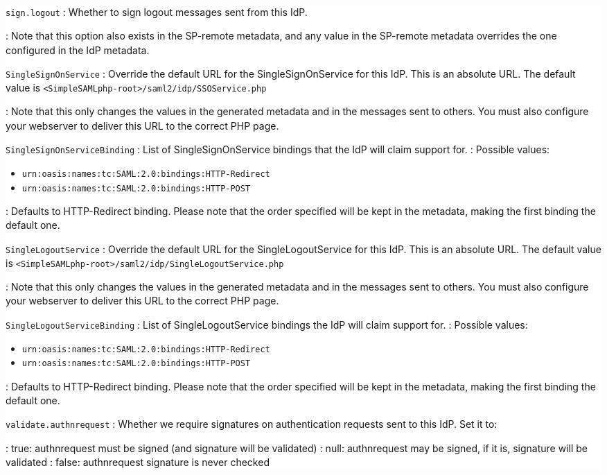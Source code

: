 `sign.logout`
:   Whether to sign logout messages sent from this IdP.

:   Note that this option also exists in the SP-remote metadata, and
    any value in the SP-remote metadata overrides the one configured
    in the IdP metadata.

`SingleSignOnService`
:   Override the default URL for the SingleSignOnService for this
    IdP. This is an absolute URL. The default value is
    `<SimpleSAMLphp-root>/saml2/idp/SSOService.php`

:   Note that this only changes the values in the generated
    metadata and in the messages sent to others. You must also
    configure your webserver to deliver this URL to the correct PHP
    page.

`SingleSignOnServiceBinding`
:   List of SingleSignOnService bindings that the IdP will claim support for.
:   Possible values:

* `urn:oasis:names:tc:SAML:2.0:bindings:HTTP-Redirect`
* `urn:oasis:names:tc:SAML:2.0:bindings:HTTP-POST`

:   Defaults to HTTP-Redirect binding. Please note that the order
    specified will be kept in the metadata, making the first binding
    the default one.

`SingleLogoutService`
:   Override the default URL for the SingleLogoutService for this
    IdP. This is an absolute URL. The default value is
    `<SimpleSAMLphp-root>/saml2/idp/SingleLogoutService.php`

:   Note that this only changes the values in the generated
    metadata and in the messages sent to others. You must also
    configure your webserver to deliver this URL to the correct PHP
    page.

`SingleLogoutServiceBinding`
:   List of SingleLogoutService bindings the IdP will claim support for.
:   Possible values:

* `urn:oasis:names:tc:SAML:2.0:bindings:HTTP-Redirect`
* `urn:oasis:names:tc:SAML:2.0:bindings:HTTP-POST`

:   Defaults to HTTP-Redirect binding. Please note that the order
    specified will be kept in the metadata, making the first binding
    the default one.

`validate.authnrequest`
:   Whether we require signatures on authentication requests sent to this IdP.
    Set it to:

:   true: authnrequest must be signed (and signature will be validated)
:   null: authnrequest may be signed, if it is, signature will be validated
:   false: authnrequest signature is never checked
